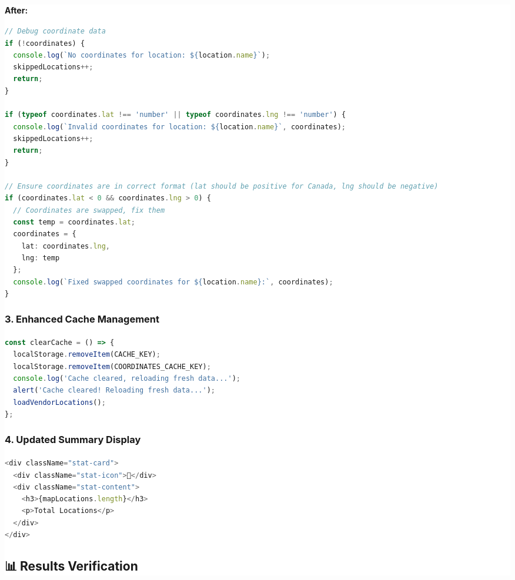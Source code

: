 **After:**
```typescript
// Debug coordinate data
if (!coordinates) {
  console.log(`No coordinates for location: ${location.name}`);
  skippedLocations++;
  return;
}

if (typeof coordinates.lat !== 'number' || typeof coordinates.lng !== 'number') {
  console.log(`Invalid coordinates for location: ${location.name}`, coordinates);
  skippedLocations++;
  return;
}

// Ensure coordinates are in correct format (lat should be positive for Canada, lng should be negative)
if (coordinates.lat < 0 && coordinates.lng > 0) {
  // Coordinates are swapped, fix them
  const temp = coordinates.lat;
  coordinates = {
    lat: coordinates.lng,
    lng: temp
  };
  console.log(`Fixed swapped coordinates for ${location.name}:`, coordinates);
}
```

### **3. Enhanced Cache Management**
```typescript
const clearCache = () => {
  localStorage.removeItem(CACHE_KEY);
  localStorage.removeItem(COORDINATES_CACHE_KEY);
  console.log('Cache cleared, reloading fresh data...');
  alert('Cache cleared! Reloading fresh data...');
  loadVendorLocations();
};
```

### **4. Updated Summary Display**
```typescript
<div className="stat-card">
  <div className="stat-icon">📍</div>
  <div className="stat-content">
    <h3>{mapLocations.length}</h3>
    <p>Total Locations</p>
  </div>
</div>
```

## 📊 Results Verification
